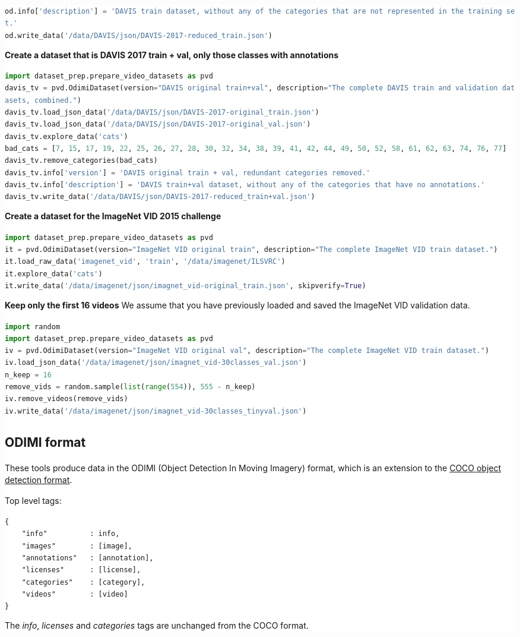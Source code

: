 ```python
od.info['description'] = 'DAVIS train dataset, without any of the categories that are not represented in the training set.'
od.write_data('/data/DAVIS/json/DAVIS-2017-reduced_train.json')
```

**Create a dataset that is DAVIS 2017 train + val, only those classes with annotations**
```python
import dataset_prep.prepare_video_datasets as pvd
davis_tv = pvd.OdimiDataset(version="DAVIS original train+val", description="The complete DAVIS train and validation datasets, combined.")
davis_tv.load_json_data('/data/DAVIS/json/DAVIS-2017-original_train.json')
davis_tv.load_json_data('/data/DAVIS/json/DAVIS-2017-original_val.json')
davis_tv.explore_data('cats')
bad_cats = [7, 15, 17, 19, 22, 25, 26, 27, 28, 30, 32, 34, 38, 39, 41, 42, 44, 49, 50, 52, 58, 61, 62, 63, 74, 76, 77]
davis_tv.remove_categories(bad_cats)
davis_tv.info['version'] = 'DAVIS original train + val, redundant categories removed.'
davis_tv.info['description'] = 'DAVIS train+val dataset, without any of the categories that have no annotations.'
davis_tv.write_data('/data/DAVIS/json/DAVIS-2017-reduced_train+val.json')
```

**Create a dataset for the ImageNet VID 2015 challenge**
```python
import dataset_prep.prepare_video_datasets as pvd
it = pvd.OdimiDataset(version="ImageNet VID original train", description="The complete ImageNet VID train dataset.")
it.load_raw_data('imagenet_vid', 'train', '/data/imagenet/ILSVRC')
it.explore_data('cats')
it.write_data('/data/imagenet/json/imagnet_vid-original_train.json', skipverify=True)
```

**Keep only the first 16 videos**
We assume that you have previously loaded and saved the ImageNet VID validation data.
```python
import random
import dataset_prep.prepare_video_datasets as pvd
iv = pvd.OdimiDataset(version="ImageNet VID original val", description="The complete ImageNet VID train dataset.")
iv.load_json_data('/data/imagenet/json/imagnet_vid-30classes_val.json')
n_keep = 16
remove_vids = random.sample(list(range(554)), 555 - n_keep)
iv.remove_videos(remove_vids)
iv.write_data('/data/imagenet/json/imagnet_vid-30classes_tinyval.json')
```

## ODIMI format
These tools produce data in the ODIMI (Object Detection In Moving Imagery) format, which is an extension to the 
[COCO object detection format](http://cocodataset.org/#format-data).

Top level tags:
```
{
    "info"          : info, 
    "images"        : [image], 
    "annotations"   : [annotation], 
    "licenses"      : [license], 
    "categories"    : [category], 
    "videos"        : [video]
}

```
The *info*, *licenses* and *categories* tags are unchanged from the COCO format.
